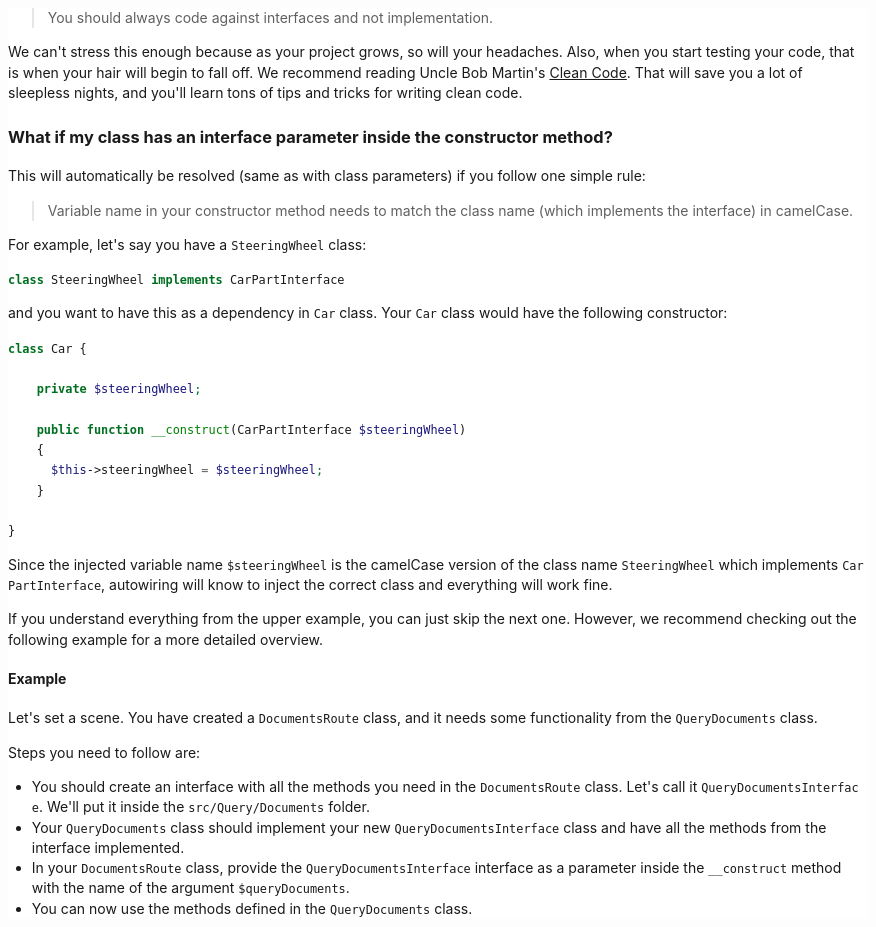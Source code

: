 > You should always code against interfaces and not implementation.

We can't stress this enough because as your project grows, so will your headaches. Also, when you start testing your code, that is when your hair will begin to fall off. We recommend reading Uncle Bob Martin's [Clean Code](http://cleancoder.com/products). That will save you a lot of sleepless nights, and you'll learn tons of tips and tricks for writing clean code.

### What if my class has an interface parameter inside the constructor method?

This will automatically be resolved (same as with class parameters) if you follow one simple rule:

> Variable name in your constructor method needs to match the class name (which implements the interface) in camelCase.

For example, let's say you have a `SteeringWheel` class:

```php
class SteeringWheel implements CarPartInterface
```

and you want to have this as a dependency in `Car` class. Your `Car` class would have the following constructor:

```php
class Car {

    private $steeringWheel;

    public function __construct(CarPartInterface $steeringWheel)
    {
      $this->steeringWheel = $steeringWheel;
    }

}
```

Since the injected variable name `$steeringWheel` is the camelCase version of the class name `SteeringWheel` which implements `CarPartInterface`, autowiring will know to inject the correct class and everything will work fine.

If you understand everything from the upper example, you can just skip the next one. However, we recommend checking out the following example for a more detailed overview.

#### Example

Let's set a scene. You have created a `DocumentsRoute` class, and it needs some functionality from the `QueryDocuments` class.

Steps you need to follow are:

- You should create an interface with all the methods you need in the `DocumentsRoute` class. Let's call it `QueryDocumentsInterface`. We'll put it inside the `src/Query/Documents` folder.
- Your `QueryDocuments` class should implement your new `QueryDocumentsInterface` class and have all the methods from the interface implemented.
- In your `DocumentsRoute` class, provide the `QueryDocumentsInterface` interface as a parameter inside the `__construct` method with the name of the argument `$queryDocuments`.
- You can now use the methods defined in the `QueryDocuments` class.
